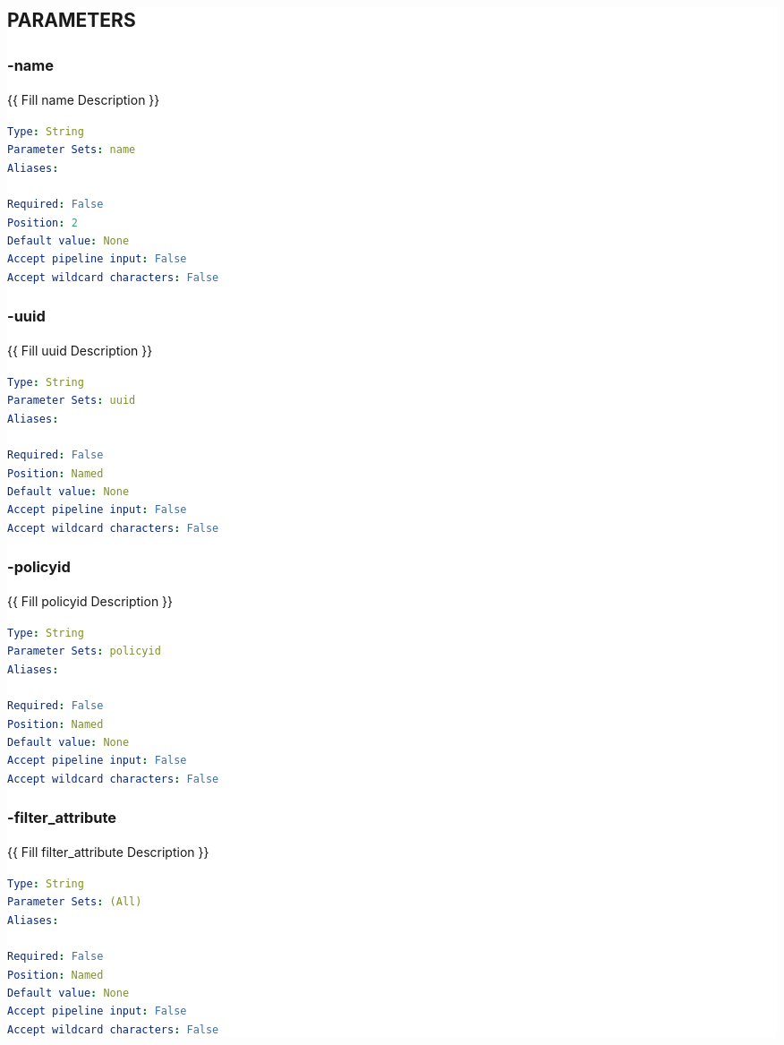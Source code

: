 ## PARAMETERS

### -name
{{ Fill name Description }}

```yaml
Type: String
Parameter Sets: name
Aliases:

Required: False
Position: 2
Default value: None
Accept pipeline input: False
Accept wildcard characters: False
```

### -uuid
{{ Fill uuid Description }}

```yaml
Type: String
Parameter Sets: uuid
Aliases:

Required: False
Position: Named
Default value: None
Accept pipeline input: False
Accept wildcard characters: False
```

### -policyid
{{ Fill policyid Description }}

```yaml
Type: String
Parameter Sets: policyid
Aliases:

Required: False
Position: Named
Default value: None
Accept pipeline input: False
Accept wildcard characters: False
```

### -filter_attribute
{{ Fill filter_attribute Description }}

```yaml
Type: String
Parameter Sets: (All)
Aliases:

Required: False
Position: Named
Default value: None
Accept pipeline input: False
Accept wildcard characters: False
```
